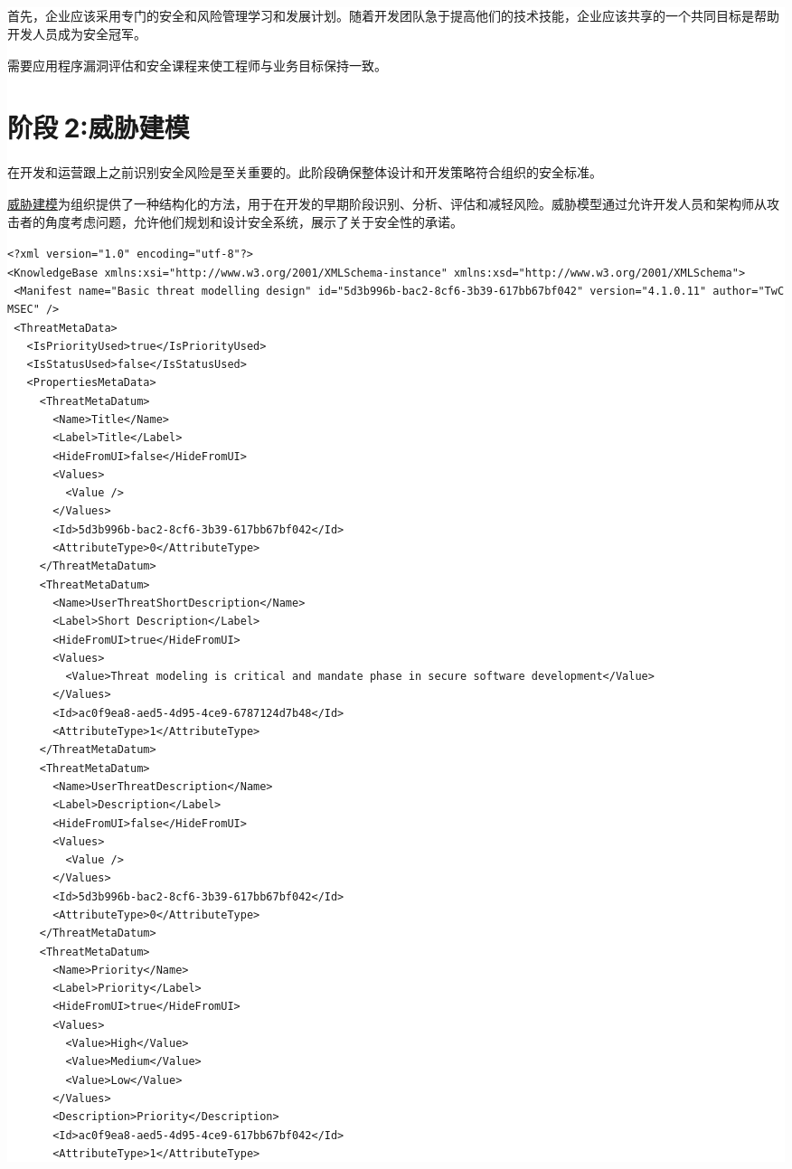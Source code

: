 首先，企业应该采用专门的安全和风险管理学习和发展计划。随着开发团队急于提高他们的技术技能，企业应该共享的一个共同目标是帮助开发人员成为安全冠军。

需要应用程序漏洞评估和安全课程来使工程师与业务目标保持一致。

# 阶段 2:威胁建模

在开发和运营跟上之前识别安全风险是至关重要的。此阶段确保整体设计和开发策略符合组织的安全标准。

[威胁建模](https://owasp.org/www-community/Threat_Modeling)为组织提供了一种结构化的方法，用于在开发的早期阶段识别、分析、评估和减轻风险。威胁模型通过允许开发人员和架构师从攻击者的角度考虑问题，允许他们规划和设计安全系统，展示了关于安全性的承诺。

```
<?xml version="1.0" encoding="utf-8"?>
<KnowledgeBase xmlns:xsi="http://www.w3.org/2001/XMLSchema-instance" xmlns:xsd="http://www.w3.org/2001/XMLSchema">
 <Manifest name="Basic threat modelling design" id="5d3b996b-bac2-8cf6-3b39-617bb67bf042" version="4.1.0.11" author="TwC MSEC" />
 <ThreatMetaData>
   <IsPriorityUsed>true</IsPriorityUsed>
   <IsStatusUsed>false</IsStatusUsed>
   <PropertiesMetaData>
     <ThreatMetaDatum>
       <Name>Title</Name>
       <Label>Title</Label>
       <HideFromUI>false</HideFromUI>
       <Values>
         <Value />
       </Values>
       <Id>5d3b996b-bac2-8cf6-3b39-617bb67bf042</Id>
       <AttributeType>0</AttributeType>
     </ThreatMetaDatum>
     <ThreatMetaDatum>
       <Name>UserThreatShortDescription</Name>
       <Label>Short Description</Label>
       <HideFromUI>true</HideFromUI>
       <Values>
         <Value>Threat modeling is critical and mandate phase in secure software development</Value>
       </Values>
       <Id>ac0f9ea8-aed5-4d95-4ce9-6787124d7b48</Id>
       <AttributeType>1</AttributeType>
     </ThreatMetaDatum>
     <ThreatMetaDatum>
       <Name>UserThreatDescription</Name>
       <Label>Description</Label>
       <HideFromUI>false</HideFromUI>
       <Values>
         <Value />
       </Values>
       <Id>5d3b996b-bac2-8cf6-3b39-617bb67bf042</Id>
       <AttributeType>0</AttributeType>
     </ThreatMetaDatum>
     <ThreatMetaDatum>
       <Name>Priority</Name>
       <Label>Priority</Label>
       <HideFromUI>true</HideFromUI>
       <Values>
         <Value>High</Value>
         <Value>Medium</Value>
         <Value>Low</Value>
       </Values>
       <Description>Priority</Description>
       <Id>ac0f9ea8-aed5-4d95-4ce9-617bb67bf042</Id>
       <AttributeType>1</AttributeType>
```